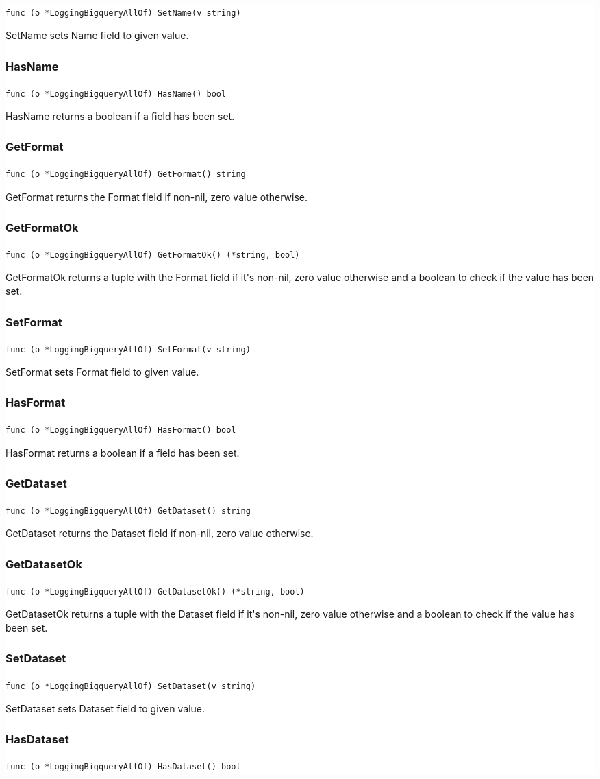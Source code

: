 `func (o *LoggingBigqueryAllOf) SetName(v string)`

SetName sets Name field to given value.

### HasName

`func (o *LoggingBigqueryAllOf) HasName() bool`

HasName returns a boolean if a field has been set.

### GetFormat

`func (o *LoggingBigqueryAllOf) GetFormat() string`

GetFormat returns the Format field if non-nil, zero value otherwise.

### GetFormatOk

`func (o *LoggingBigqueryAllOf) GetFormatOk() (*string, bool)`

GetFormatOk returns a tuple with the Format field if it's non-nil, zero value otherwise
and a boolean to check if the value has been set.

### SetFormat

`func (o *LoggingBigqueryAllOf) SetFormat(v string)`

SetFormat sets Format field to given value.

### HasFormat

`func (o *LoggingBigqueryAllOf) HasFormat() bool`

HasFormat returns a boolean if a field has been set.

### GetDataset

`func (o *LoggingBigqueryAllOf) GetDataset() string`

GetDataset returns the Dataset field if non-nil, zero value otherwise.

### GetDatasetOk

`func (o *LoggingBigqueryAllOf) GetDatasetOk() (*string, bool)`

GetDatasetOk returns a tuple with the Dataset field if it's non-nil, zero value otherwise
and a boolean to check if the value has been set.

### SetDataset

`func (o *LoggingBigqueryAllOf) SetDataset(v string)`

SetDataset sets Dataset field to given value.

### HasDataset

`func (o *LoggingBigqueryAllOf) HasDataset() bool`
